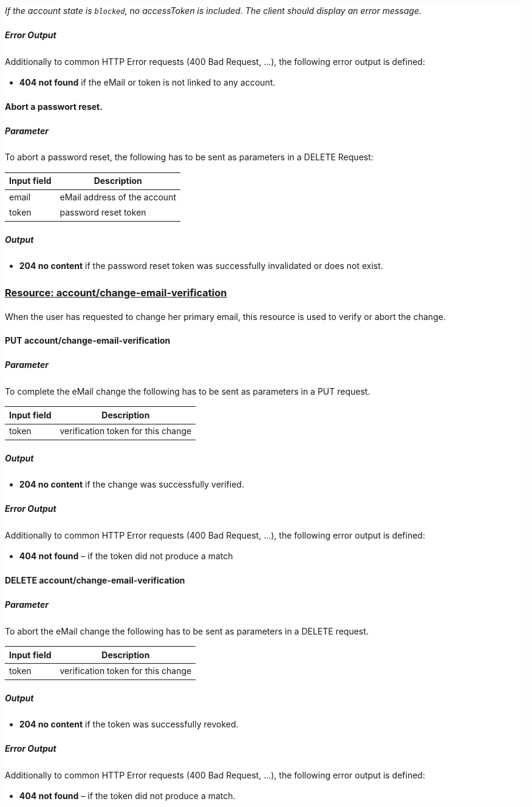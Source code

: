 *If the account state is `blocked`, no accessToken is included. The client should display an error message.*

##### Error Output
Additionally to common HTTP Error requests (400 Bad Request, …), the following error output is defined:

* **404 not found** if the eMail or token is not linked to any account.

#### Abort a passwort reset.
##### Parameter
To abort a password reset, the following has to be sent as parameters in a DELETE Request:

|Input field    |Description        |
|---------------|-------------------|
|email          |eMail address of the account|
|token          |password reset token|

##### Output

* **204 no content** if the password reset token was successfully invalidated or does not exist.



### [Resource: account/change-email-verification](id:account-change-email-verificaton)
When the user has requested to change her primary email, this resource is used to verify or abort the change.

#### PUT account/change-email-verification
##### Parameter
To complete the eMail change the following has to be sent as parameters in a PUT request.

|Input field    |Description        |
|---------------|-------------------|
|token          |verification token for this change|

##### Output
* **204 no content** if the change was successfully verified.

##### Error Output
Additionally to common HTTP Error requests (400 Bad Request, …), the following error output is defined:

* **404 not found** – if the token did not produce a match

#### DELETE account/change-email-verification 
##### Parameter
To abort the eMail change the following has to be sent as parameters in a DELETE request.

|Input field    |Description        |
|---------------|-------------------|
|token          |verification token for this change|

##### Output
* **204 no content** if the token was successfully revoked.

##### Error Output
Additionally to common HTTP Error requests (400 Bad Request, …), the following error output is defined:

* **404 not found** – if the token did not produce a match.

